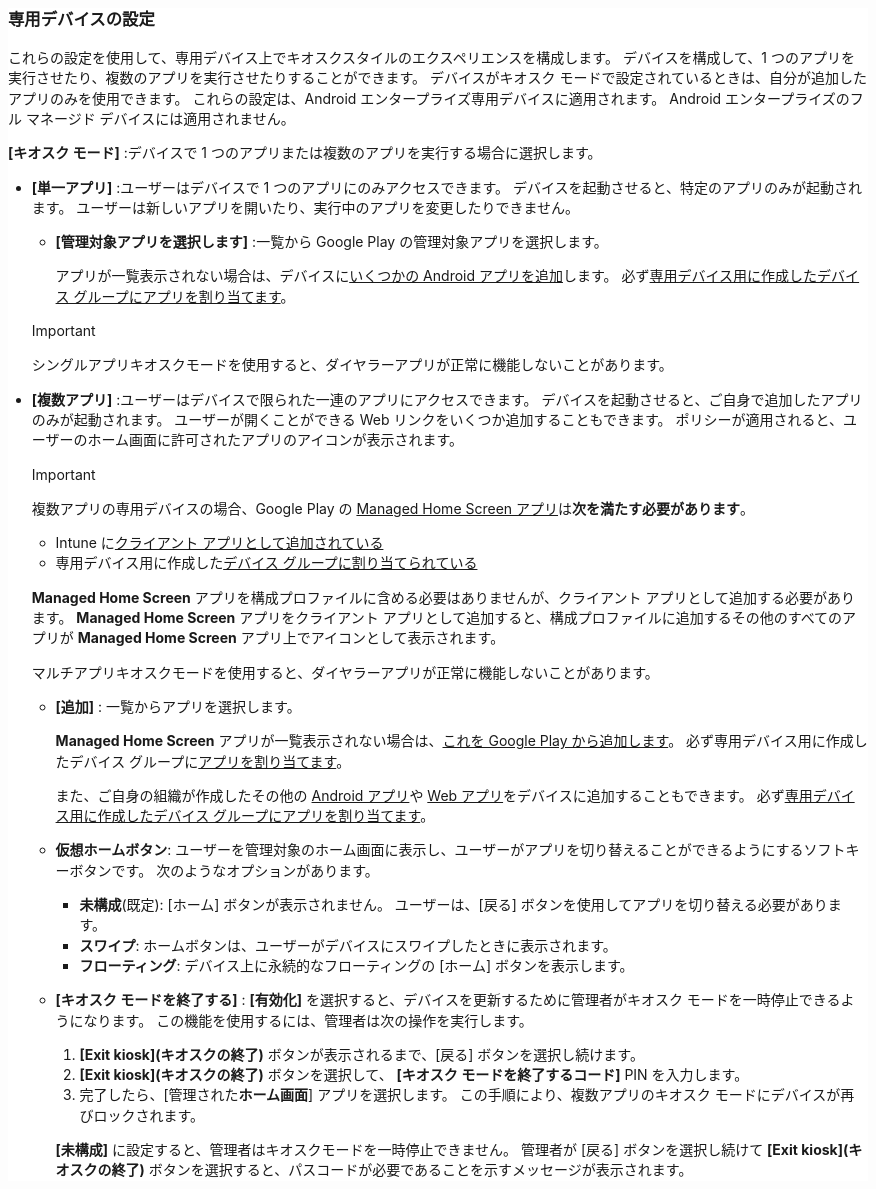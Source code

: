 ### <a name="dedicated-device-settings"></a>専用デバイスの設定

これらの設定を使用して、専用デバイス上でキオスクスタイルのエクスペリエンスを構成します。 デバイスを構成して、1 つのアプリを実行させたり、複数のアプリを実行させたりすることができます。 デバイスがキオスク モードで設定されているときは、自分が追加したアプリのみを使用できます。 これらの設定は、Android エンタープライズ専用デバイスに適用されます。 Android エンタープライズのフル マネージド デバイスには適用されません。

**[キオスク モード]** :デバイスで 1 つのアプリまたは複数のアプリを実行する場合に選択します。

- **[単一アプリ]** :ユーザーはデバイスで 1 つのアプリにのみアクセスできます。 デバイスを起動させると、特定のアプリのみが起動されます。 ユーザーは新しいアプリを開いたり、実行中のアプリを変更したりできません。

  - **[管理対象アプリを選択します]** :一覧から Google Play の管理対象アプリを選択します。

    アプリが一覧表示されない場合は、デバイスに[いくつかの Android アプリを追加](../apps/apps-add-android-for-work.md)します。 必ず[専用デバイス用に作成したデバイス グループにアプリを割り当てます](../apps/apps-deploy.md)。

  > [!IMPORTANT]
  > シングルアプリキオスクモードを使用すると、ダイヤラーアプリが正常に機能しないことがあります。 
  
- **[複数アプリ]** :ユーザーはデバイスで限られた一連のアプリにアクセスできます。 デバイスを起動させると、ご自身で追加したアプリのみが起動されます。 ユーザーが開くことができる Web リンクをいくつか追加することもできます。 ポリシーが適用されると、ユーザーのホーム画面に許可されたアプリのアイコンが表示されます。

  > [!IMPORTANT]
  > 複数アプリの専用デバイスの場合、Google Play の [Managed Home Screen アプリ](https://play.google.com/work/apps/details?id=com.microsoft.launcher.enterprise)は**次を満たす必要があります**。
  >   - Intune に[クライアント アプリとして追加されている](../apps/apps-add-android-for-work.md)
  >   - 専用デバイス用に作成した[デバイス グループに割り当てられている](../apps/apps-deploy.md)
  >
  > **Managed Home Screen** アプリを構成プロファイルに含める必要はありませんが、クライアント アプリとして追加する必要があります。 **Managed Home Screen** アプリをクライアント アプリとして追加すると、構成プロファイルに追加するその他のすべてのアプリが **Managed Home Screen** アプリ上でアイコンとして表示されます。
  >
  > マルチアプリキオスクモードを使用すると、ダイヤラーアプリが正常に機能しないことがあります。 

  - **[追加]** : 一覧からアプリを選択します。

    **Managed Home Screen** アプリが一覧表示されない場合は、[これを Google Play から追加します](https://play.google.com/work/apps/details?id=com.microsoft.launcher.enterprise)。 必ず専用デバイス用に作成したデバイス グループに[アプリを割り当てます](../apps/apps-deploy.md)。

    また、ご自身の組織が作成したその他の [Android アプリ](../apps/apps-add-android-for-work.md)や [Web アプリ](../apps/web-app.md)をデバイスに追加することもできます。 必ず[専用デバイス用に作成したデバイス グループにアプリを割り当てます](../apps/apps-deploy.md)。

  - **仮想ホームボタン**: ユーザーを管理対象のホーム画面に表示し、ユーザーがアプリを切り替えることができるようにするソフトキーボタンです。 次のようなオプションがあります。

    - **未構成**(既定): [ホーム] ボタンが表示されません。 ユーザーは、[戻る] ボタンを使用してアプリを切り替える必要があります。
    - **スワイプ**: ホームボタンは、ユーザーがデバイスにスワイプしたときに表示されます。
    - **フローティング**: デバイス上に永続的なフローティングの [ホーム] ボタンを表示します。

  - **[キオスク モードを終了する]** : **[有効化]** を選択すると、デバイスを更新するために管理者がキオスク モードを一時停止できるようになります。 この機能を使用するには、管理者は次の操作を実行します。
  
    1. **[Exit kiosk]\(キオスクの終了\)** ボタンが表示されるまで、[戻る] ボタンを選択し続けます。 
    2. **[Exit kiosk]\(キオスクの終了\)** ボタンを選択して、 **[キオスク モードを終了するコード]** PIN を入力します。
    3. 完了したら、[管理された**ホーム画面**] アプリを選択します。 この手順により、複数アプリのキオスク モードにデバイスが再びロックされます。

      **[未構成]** に設定すると、管理者はキオスクモードを一時停止できません。 管理者が [戻る] ボタンを選択し続けて **[Exit kiosk]\(キオスクの終了\)** ボタンを選択すると、パスコードが必要であることを示すメッセージが表示されます。
